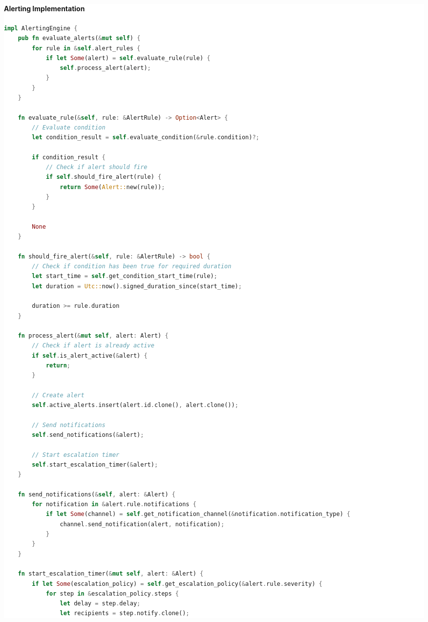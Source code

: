 #### Alerting Implementation


```rust
impl AlertingEngine {
    pub fn evaluate_alerts(&mut self) {
        for rule in &self.alert_rules {
            if let Some(alert) = self.evaluate_rule(rule) {
                self.process_alert(alert);
            }
        }
    }
    
    fn evaluate_rule(&self, rule: &AlertRule) -> Option<Alert> {
        // Evaluate condition
        let condition_result = self.evaluate_condition(&rule.condition)?;
        
        if condition_result {
            // Check if alert should fire
            if self.should_fire_alert(rule) {
                return Some(Alert::new(rule));
            }
        }
        
        None
    }
    
    fn should_fire_alert(&self, rule: &AlertRule) -> bool {
        // Check if condition has been true for required duration
        let start_time = self.get_condition_start_time(rule);
        let duration = Utc::now().signed_duration_since(start_time);
        
        duration >= rule.duration
    }
    
    fn process_alert(&mut self, alert: Alert) {
        // Check if alert is already active
        if self.is_alert_active(&alert) {
            return;
        }
        
        // Create alert
        self.active_alerts.insert(alert.id.clone(), alert.clone());
        
        // Send notifications
        self.send_notifications(&alert);
        
        // Start escalation timer
        self.start_escalation_timer(&alert);
    }
    
    fn send_notifications(&self, alert: &Alert) {
        for notification in &alert.rule.notifications {
            if let Some(channel) = self.get_notification_channel(&notification.notification_type) {
                channel.send_notification(alert, notification);
            }
        }
    }
    
    fn start_escalation_timer(&mut self, alert: &Alert) {
        if let Some(escalation_policy) = self.get_escalation_policy(&alert.rule.severity) {
            for step in &escalation_policy.steps {
                let delay = step.delay;
                let recipients = step.notify.clone();
```